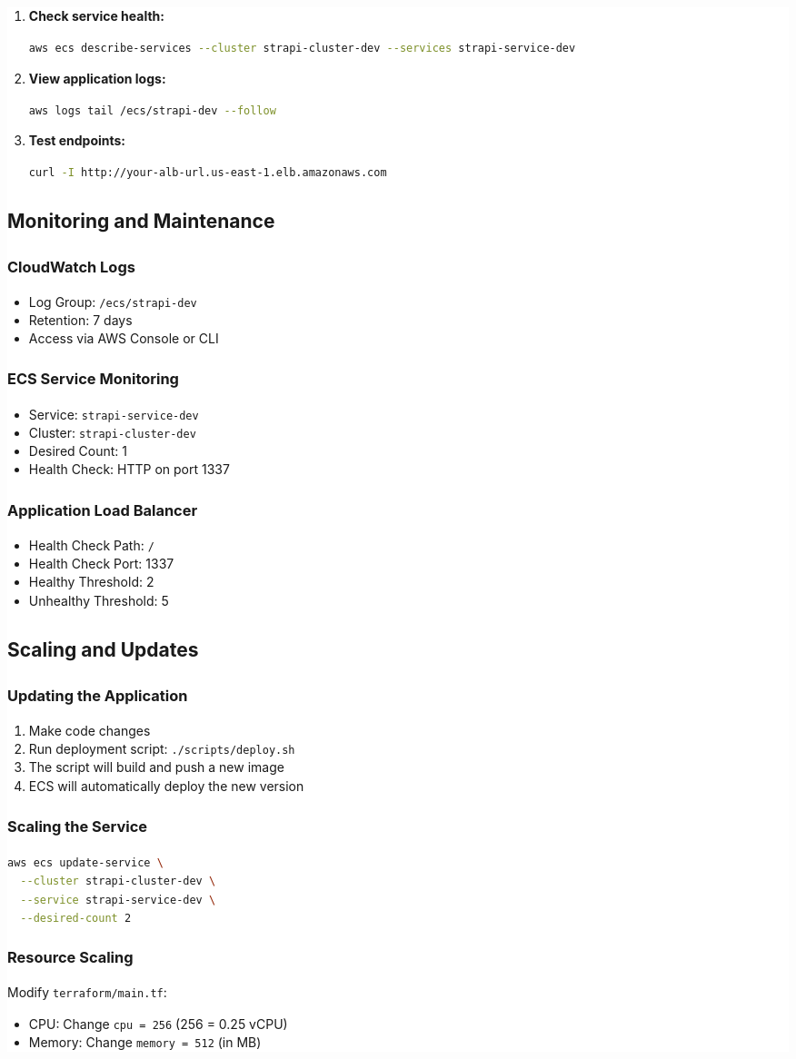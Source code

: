 1. **Check service health:**
   ```bash
   aws ecs describe-services --cluster strapi-cluster-dev --services strapi-service-dev
   ```

2. **View application logs:**
   ```bash
   aws logs tail /ecs/strapi-dev --follow
   ```

3. **Test endpoints:**
   ```bash
   curl -I http://your-alb-url.us-east-1.elb.amazonaws.com
   ```

## Monitoring and Maintenance

### CloudWatch Logs
- Log Group: `/ecs/strapi-dev`
- Retention: 7 days
- Access via AWS Console or CLI

### ECS Service Monitoring
- Service: `strapi-service-dev`
- Cluster: `strapi-cluster-dev`
- Desired Count: 1
- Health Check: HTTP on port 1337

### Application Load Balancer
- Health Check Path: `/`
- Health Check Port: 1337
- Healthy Threshold: 2
- Unhealthy Threshold: 5

## Scaling and Updates

### Updating the Application
1. Make code changes
2. Run deployment script: `./scripts/deploy.sh`
3. The script will build and push a new image
4. ECS will automatically deploy the new version

### Scaling the Service
```bash
aws ecs update-service \
  --cluster strapi-cluster-dev \
  --service strapi-service-dev \
  --desired-count 2
```

### Resource Scaling
Modify `terraform/main.tf`:
- CPU: Change `cpu = 256` (256 = 0.25 vCPU)
- Memory: Change `memory = 512` (in MB)
